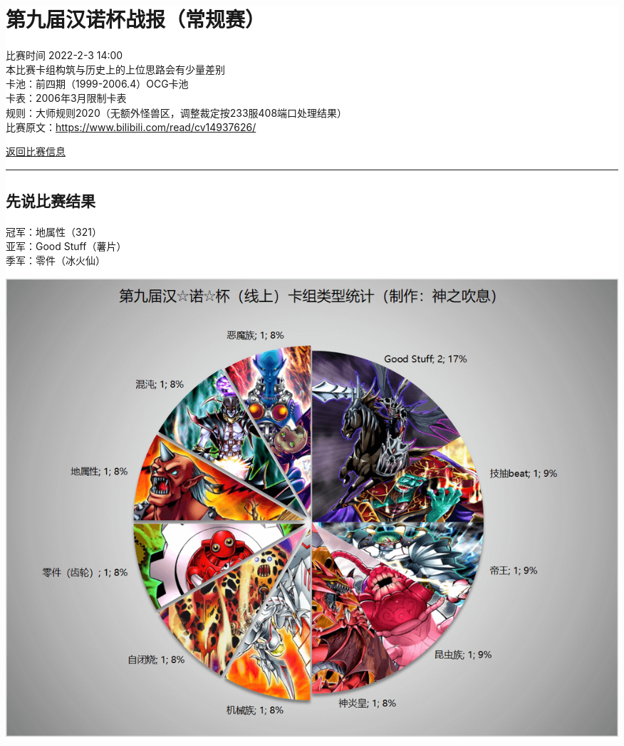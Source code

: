 # 第九届汉诺杯战报（常规赛）

比赛时间 2022-2-3 14:00  
本比赛卡组构筑与历史上的上位思路会有少量差别  
卡池：前四期（1999-2006.4）OCG卡池  
卡表：2006年3月限制卡表  
规则：大师规则2020（无额外怪兽区，调整裁定按233服408端口处理结果）  
比赛原文：https://www.bilibili.com/read/cv14937626/  

[返回比赛信息](../../../Competitions.html)  

---

## 先说比赛结果
冠军：地属性（321）  
亚军：Good Stuff（薯片）  
季军：零件（冰火仙）  

<center>
    <img src = "./0饼图.png"
         width = "100%">
</center>

